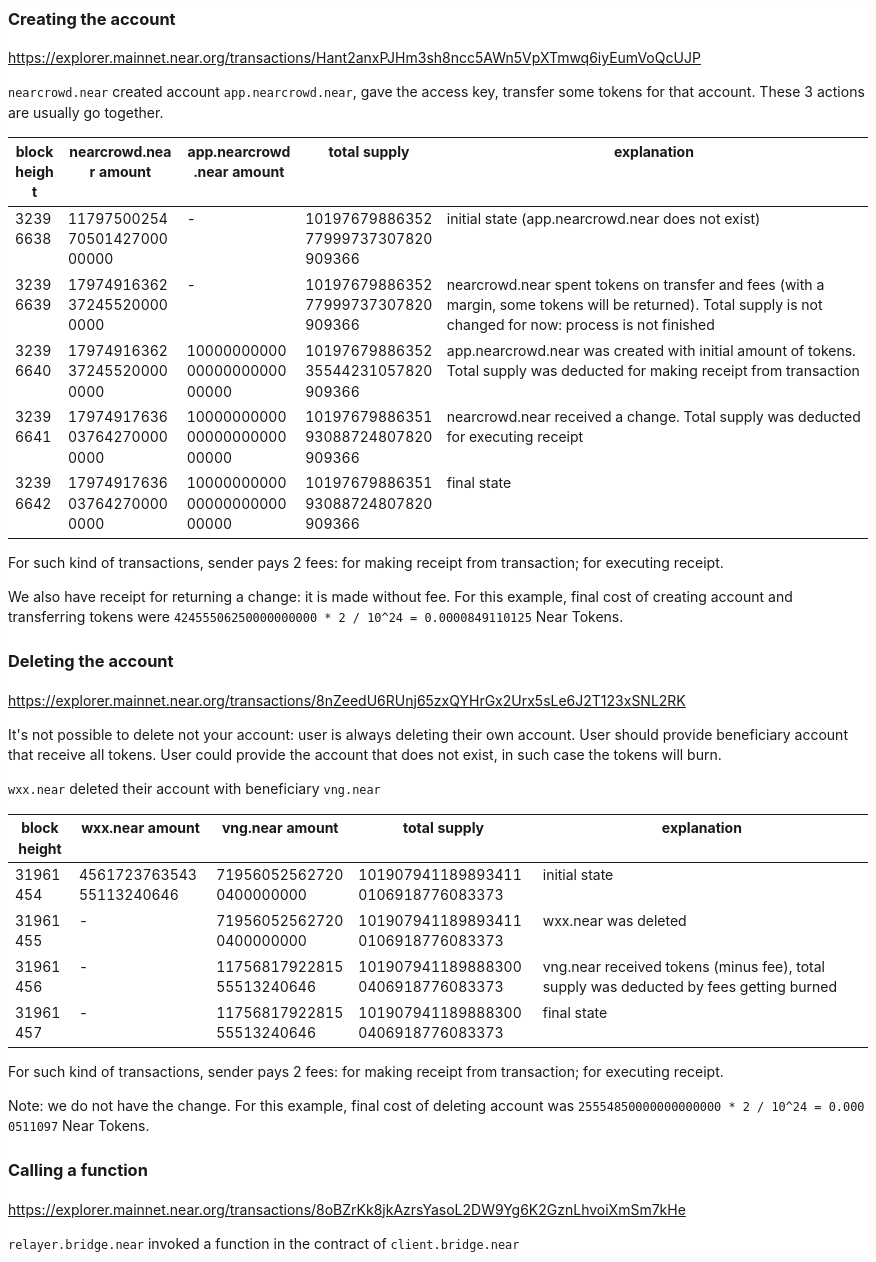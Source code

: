 ### Creating the account

https://explorer.mainnet.near.org/transactions/Hant2anxPJHm3sh8ncc5AWn5VpXTmwq6iyEumVoQcUJP

`nearcrowd.near` created account `app.nearcrowd.near`, gave the access key, transfer some tokens for that account. These 3 actions are usually go together.

| block height | nearcrowd.near amount       | app.nearcrowd.near amount   | total supply                       | explanation                                                                                                                                                  |
| ------------ | --------------------------- | --------------------------- | ---------------------------------- | ------------------------------------------------------------------------------------------------------------------------------------------------------------ |
| 32396638     | 117975002547050142700000000 | -                           | 1019767988635277999737307820909366 | initial state (app.nearcrowd.near does not exist)                                                                                                            |
| 32396639     | 17974916362372455200000000  | -                           | 1019767988635277999737307820909366 | nearcrowd.near spent tokens on transfer and fees (with a margin, some tokens will be returned). Total supply is not changed for now: process is not finished |
| 32396640     | 17974916362372455200000000  | 100000000000000000000000000 | 1019767988635235544231057820909366 | app.nearcrowd.near was created with initial amount of tokens. Total supply was deducted for making receipt from transaction                                  |
| 32396641     | 17974917636037642700000000  | 100000000000000000000000000 | 1019767988635193088724807820909366 | nearcrowd.near received a change. Total supply was deducted for executing receipt                                                                            |
| 32396642     | 17974917636037642700000000  | 100000000000000000000000000 | 1019767988635193088724807820909366 | final state                                                                                                                                                  |

For such kind of transactions, sender pays 2 fees: for making receipt from transaction; for executing receipt.

We also have receipt for returning a change: it is made without fee. For this example, final cost of creating account and transferring tokens were `42455506250000000000 * 2 / 10^24 = 0.0000849110125` Near Tokens.

### Deleting the account

https://explorer.mainnet.near.org/transactions/8nZeedU6RUnj65zxQYHrGx2Urx5sLe6J2T123xSNL2RK

It's not possible to delete not your account: user is always deleting their own account. User should provide beneficiary account that receive all tokens. User could provide the account that does not exist, in such case the tokens will burn.

`wxx.near` deleted their account with beneficiary `vng.near`

| block height | wxx.near amount          | vng.near amount           | total supply                       | explanation                                                                            |
| ------------ | ------------------------ | ------------------------- | ---------------------------------- | -------------------------------------------------------------------------------------- |
| 31961454     | 456172376354355113240646 | 719560525627200400000000  | 1019079411898934110106918776083373 | initial state                                                                          |
| 31961455     | -                        | 719560525627200400000000  | 1019079411898934110106918776083373 | wxx.near was deleted                                                                   |
| 31961456     | -                        | 1175681792281555513240646 | 1019079411898883000406918776083373 | vng.near received tokens (minus fee), total supply was deducted by fees getting burned |
| 31961457     | -                        | 1175681792281555513240646 | 1019079411898883000406918776083373 | final state                                                                            |

For such kind of transactions, sender pays 2 fees: for making receipt from transaction; for executing receipt.

Note: we do not have the change. For this example, final cost of deleting account was `25554850000000000000 * 2 / 10^24 = 0.0000511097` Near Tokens.

### Calling a function

https://explorer.mainnet.near.org/transactions/8oBZrKk8jkAzrsYasoL2DW9Yg6K2GznLhvoiXmSm7kHe

`relayer.bridge.near` invoked a function in the contract of `client.bridge.near`
